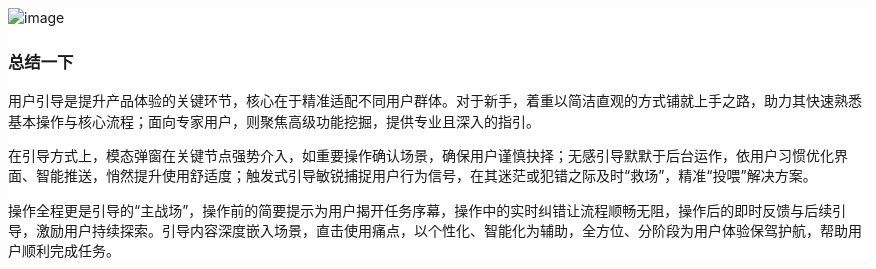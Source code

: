 ![image](https://prod-files-secure.s3.us-west-2.amazonaws.com/a7a0cc5a-89b9-4cda-8686-1fba0ca52f40/b922e128-6bb2-49d8-bcd6-bbc26a8a1cbd/image.png?X-Amz-Algorithm=AWS4-HMAC-SHA256&X-Amz-Content-Sha256=UNSIGNED-PAYLOAD&X-Amz-Credential=ASIAZI2LB46622RNAU7L%2F20250719%2Fus-west-2%2Fs3%2Faws4_request&X-Amz-Date=20250719T141944Z&X-Amz-Expires=3600&X-Amz-Security-Token=IQoJb3JpZ2luX2VjEI7%2F%2F%2F%2F%2F%2F%2F%2F%2F%2FwEaCXVzLXdlc3QtMiJIMEYCIQC%2FWECC9GIZ%2FV679N7IgKNicZ%2B4hLzGfEanYvdfUVznCgIhAKf05bAdtxrwyC9ZsEThFQNNQY6l9ExyaVJW7G0E%2F0n2KogECKf%2F%2F%2F%2F%2F%2F%2F%2F%2F%2FwEQABoMNjM3NDIzMTgzODA1IgxVJsIswDmkexkiYv8q3AN9b4unhBGHuTCRZBbRVJ%2B1tXbC%2FRx7SPHOYJWs7Qo5UEhibdc43CBBNqf4a%2FtpkhMExqYnv1jDQjz9IcSIJBpz59WpWu%2BwDxVBnldl%2FdN%2FdP918Jjnh15OXqW2haIifEeFNRYQ5%2BDdB%2F4e3H%2FWVNqVUgYtSuRFC10%2F9h0EG4r52fKu0CmnaKHO53UtoMkzguDxHYZIPix4Xy3B4%2BRZNGITeoUtAeuvNu6pQ8mLyDqM5YW6ZxavSR6qrTNQ%2FZrHKqshC%2B0mA0%2BzHz6i%2BCv%2Fl7gS6RrZyDJzJxaGXxNFlYwmaE65JHZlufGu60piVZEyYEe%2FSGrgqQDNVwJjN%2B0G9pXce%2FDw6oRSKI4zp6qn4s%2FZy2XZ7dko1jtU5gAgsmqHY%2BI6d6Bwh8%2BV5LcI9clCh9guwjSlfk%2FNWzrlrVk%2BOgcPiIjJASiJdxUNRYHgb5J2SB%2FfkPY0k%2BetnzU%2F33Xx0XlDuF0PaG8ISNJtMIyR6UXSZHI13jteSi%2B%2BBy29vbmCkqgoelpZQ9Cys0G6bq3x2z0XDdKykMkgP6EZTMiqK%2FI4jQ8j7PzZMgBTaxFNMWCvPPvwkFyhpx3pk9iAQghiK1BxdAR1kcErriM%2BZa%2FaSzO7WijI0Yl593j4XgTQuzD%2BuO7DBjqkAVYN7SJQLAv99g5ENtgUHCMOD4YUuENdHIBDZzyuz%2Bc3RUgrFxRkezb6yerTiuuAQthted0nx14w8tpr9qWJKfEqgPQgRNbSkJ4LJY87dpnYwA1aY0Ff%2BhA%2BqKHa4wZn2S1URGZ%2FIWXulKI1DZ7DwyWPNAHyJDhl1PSrMvfczqeYnruh0GfgC9qnvjhNRZfBuG5KhUa5AIXg0o2AaCvBZY%2FybuVf&X-Amz-Signature=ec7248db101a11493a2296e8810740a783ec37629d627d1d5944178ef6873ab2&X-Amz-SignedHeaders=host&x-amz-checksum-mode=ENABLED&x-id=GetObject)

### 总结一下

用户引导是提升产品体验的关键环节，核心在于精准适配不同用户群体。对于新手，着重以简洁直观的方式铺就上手之路，助力其快速熟悉基本操作与核心流程；面向专家用户，则聚焦高级功能挖掘，提供专业且深入的指引。

在引导方式上，模态弹窗在关键节点强势介入，如重要操作确认场景，确保用户谨慎抉择；无感引导默默于后台运作，依用户习惯优化界面、智能推送，悄然提升使用舒适度；触发式引导敏锐捕捉用户行为信号，在其迷茫或犯错之际及时“救场”，精准“投喂”解决方案。

操作全程更是引导的“主战场”，操作前的简要提示为用户揭开任务序幕，操作中的实时纠错让流程顺畅无阻，操作后的即时反馈与后续引导，激励用户持续探索。引导内容深度嵌入场景，直击使用痛点，以个性化、智能化为辅助，全方位、分阶段为用户体验保驾护航，帮助用户顺利完成任务。